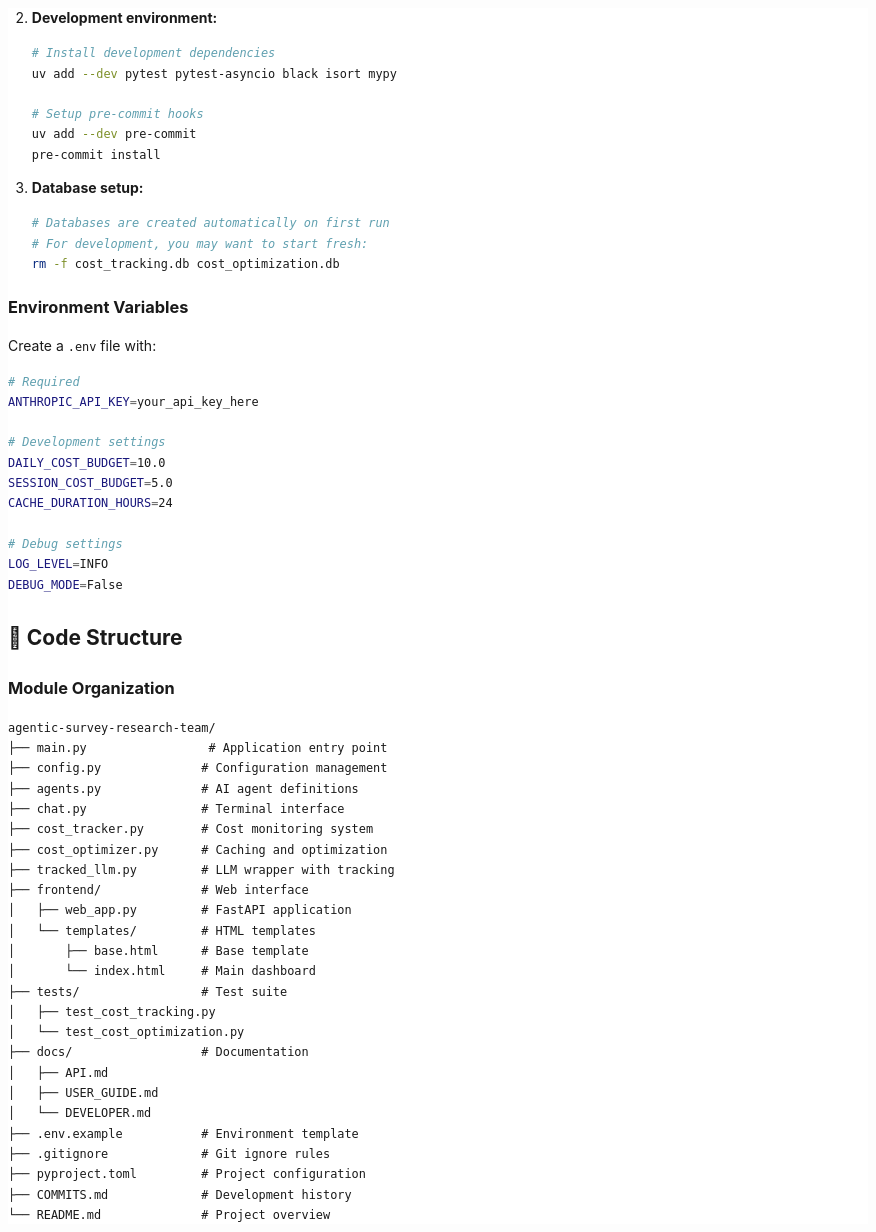 2. **Development environment:**
   ```bash
   # Install development dependencies
   uv add --dev pytest pytest-asyncio black isort mypy
   
   # Setup pre-commit hooks
   uv add --dev pre-commit
   pre-commit install
   ```

3. **Database setup:**
   ```bash
   # Databases are created automatically on first run
   # For development, you may want to start fresh:
   rm -f cost_tracking.db cost_optimization.db
   ```

### Environment Variables

Create a `.env` file with:

```bash
# Required
ANTHROPIC_API_KEY=your_api_key_here

# Development settings
DAILY_COST_BUDGET=10.0
SESSION_COST_BUDGET=5.0
CACHE_DURATION_HOURS=24

# Debug settings
LOG_LEVEL=INFO
DEBUG_MODE=False
```

## 📁 Code Structure

### Module Organization

```
agentic-survey-research-team/
├── main.py                 # Application entry point
├── config.py              # Configuration management
├── agents.py              # AI agent definitions
├── chat.py                # Terminal interface
├── cost_tracker.py        # Cost monitoring system
├── cost_optimizer.py      # Caching and optimization
├── tracked_llm.py         # LLM wrapper with tracking
├── frontend/              # Web interface
│   ├── web_app.py         # FastAPI application
│   └── templates/         # HTML templates
│       ├── base.html      # Base template
│       └── index.html     # Main dashboard
├── tests/                 # Test suite
│   ├── test_cost_tracking.py
│   └── test_cost_optimization.py
├── docs/                  # Documentation
│   ├── API.md
│   ├── USER_GUIDE.md
│   └── DEVELOPER.md
├── .env.example           # Environment template
├── .gitignore             # Git ignore rules
├── pyproject.toml         # Project configuration
├── COMMITS.md             # Development history
└── README.md              # Project overview
```